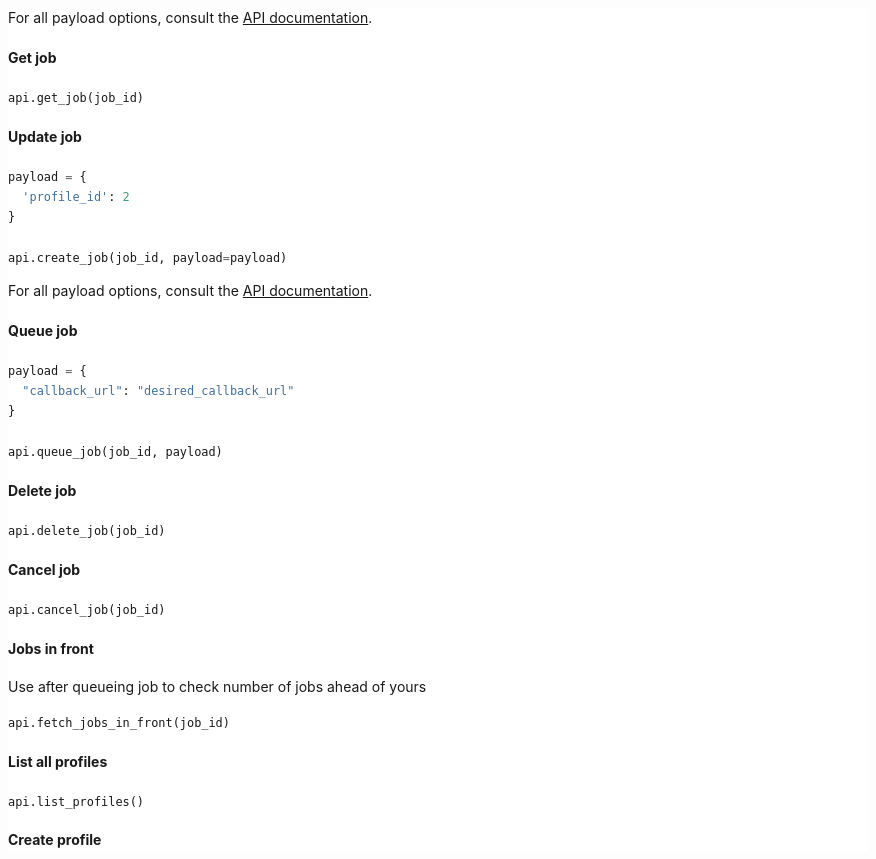 For all payload options, consult the [API documentation](https://studio-docs.skylabtech.ai/#tag/job/operation/createJob).

#### Get job

```python
api.get_job(job_id)
```

#### Update job

```python
payload = {
  'profile_id': 2
}

api.create_job(job_id, payload=payload)
```

For all payload options, consult the [API documentation](https://studio-docs.skylabtech.ai/#tag/job/operation/updateJobById).

#### Queue job

```python
payload = {
  "callback_url": "desired_callback_url"
}

api.queue_job(job_id, payload)
```

#### Delete job

```python
api.delete_job(job_id)
```

#### Cancel job

```python
api.cancel_job(job_id)
```

#### Jobs in front

Use after queueing job to check number of jobs ahead of yours

```python
api.fetch_jobs_in_front(job_id)
```

#### List all profiles

```python
api.list_profiles()
```

#### Create profile
